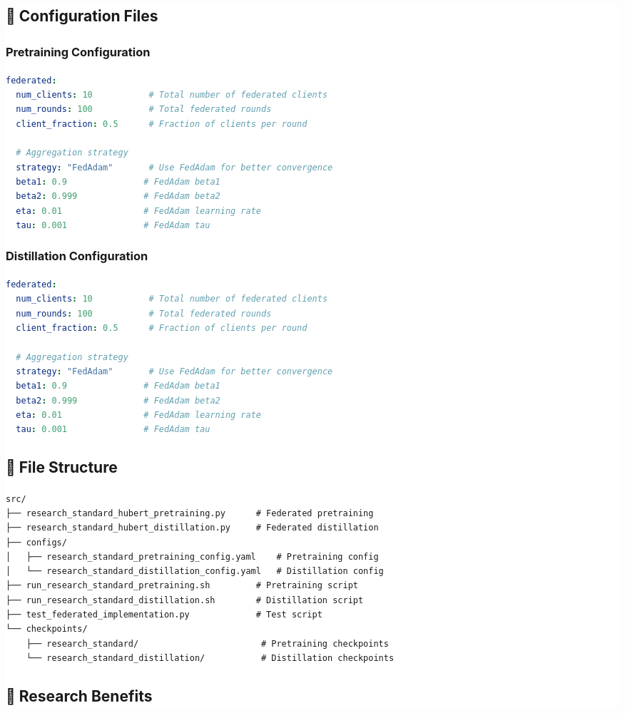 ## 🔧 **Configuration Files**

### **Pretraining Configuration**
```yaml
federated:
  num_clients: 10           # Total number of federated clients
  num_rounds: 100           # Total federated rounds
  client_fraction: 0.5      # Fraction of clients per round
  
  # Aggregation strategy
  strategy: "FedAdam"       # Use FedAdam for better convergence
  beta1: 0.9               # FedAdam beta1
  beta2: 0.999             # FedAdam beta2
  eta: 0.01                # FedAdam learning rate
  tau: 0.001               # FedAdam tau
```

### **Distillation Configuration**
```yaml
federated:
  num_clients: 10           # Total number of federated clients
  num_rounds: 100           # Total federated rounds
  client_fraction: 0.5      # Fraction of clients per round
  
  # Aggregation strategy
  strategy: "FedAdam"       # Use FedAdam for better convergence
  beta1: 0.9               # FedAdam beta1
  beta2: 0.999             # FedAdam beta2
  eta: 0.01                # FedAdam learning rate
  tau: 0.001               # FedAdam tau
```

## 📁 **File Structure**

```
src/
├── research_standard_hubert_pretraining.py      # Federated pretraining
├── research_standard_hubert_distillation.py     # Federated distillation
├── configs/
│   ├── research_standard_pretraining_config.yaml    # Pretraining config
│   └── research_standard_distillation_config.yaml   # Distillation config
├── run_research_standard_pretraining.sh         # Pretraining script
├── run_research_standard_distillation.sh        # Distillation script
├── test_federated_implementation.py             # Test script
└── checkpoints/
    ├── research_standard/                        # Pretraining checkpoints
    └── research_standard_distillation/           # Distillation checkpoints
```

## 🎯 **Research Benefits**
